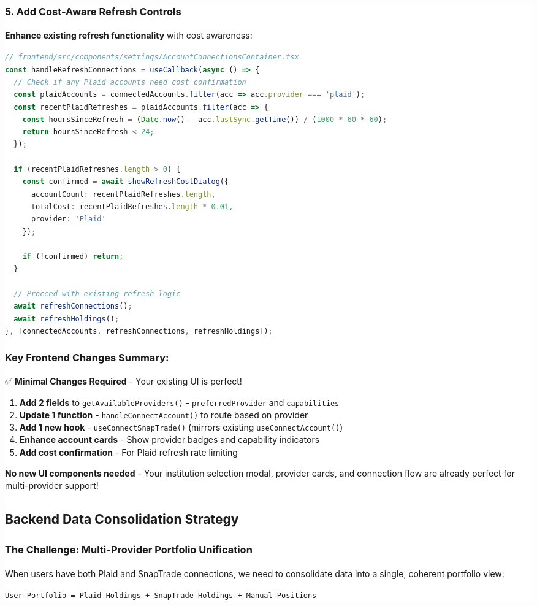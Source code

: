 ### 5. Add Cost-Aware Refresh Controls

**Enhance existing refresh functionality** with cost awareness:

```typescript
// frontend/src/components/settings/AccountConnectionsContainer.tsx
const handleRefreshConnections = useCallback(async () => {
  // Check if any Plaid accounts need cost confirmation
  const plaidAccounts = connectedAccounts.filter(acc => acc.provider === 'plaid');
  const recentPlaidRefreshes = plaidAccounts.filter(acc => {
    const hoursSinceRefresh = (Date.now() - acc.lastSync.getTime()) / (1000 * 60 * 60);
    return hoursSinceRefresh < 24;
  });

  if (recentPlaidRefreshes.length > 0) {
    const confirmed = await showRefreshCostDialog({
      accountCount: recentPlaidRefreshes.length,
      totalCost: recentPlaidRefreshes.length * 0.01,
      provider: 'Plaid'
    });
    
    if (!confirmed) return;
  }

  // Proceed with existing refresh logic
  await refreshConnections();
  await refreshHoldings();
}, [connectedAccounts, refreshConnections, refreshHoldings]);
```

### Key Frontend Changes Summary:

✅ **Minimal Changes Required** - Your existing UI is perfect!

1. **Add 2 fields** to `getAvailableProviders()` - `preferredProvider` and `capabilities`
2. **Update 1 function** - `handleConnectAccount()` to route based on provider
3. **Add 1 new hook** - `useConnectSnapTrade()` (mirrors existing `useConnectAccount()`)
4. **Enhance account cards** - Show provider badges and capability indicators
5. **Add cost confirmation** - For Plaid refresh rate limiting

**No new UI components needed** - Your institution selection modal, provider cards, and connection flow are already perfect for multi-provider support!

## Backend Data Consolidation Strategy

### The Challenge: Multi-Provider Portfolio Unification
When users have both Plaid and SnapTrade connections, we need to consolidate data into a single, coherent portfolio view:

```
User Portfolio = Plaid Holdings + SnapTrade Holdings + Manual Positions
```
